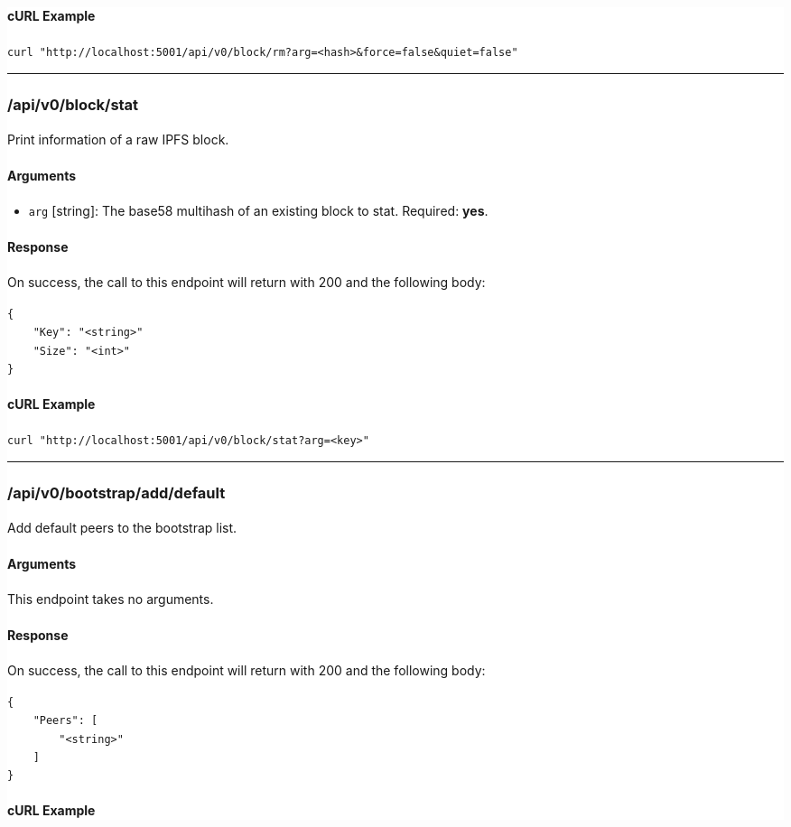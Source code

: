 #### cURL Example

`curl "http://localhost:5001/api/v0/block/rm?arg=<hash>&force=false&quiet=false"`

***

### /api/v0/block/stat

Print information of a raw IPFS block.


#### Arguments

  - `arg` [string]: The base58 multihash of an existing block to stat. Required: **yes**.


#### Response

On success, the call to this endpoint will return with 200 and the following body:

```text
{
    "Key": "<string>"
    "Size": "<int>"
}

```

#### cURL Example

`curl "http://localhost:5001/api/v0/block/stat?arg=<key>"`

***

### /api/v0/bootstrap/add/default

Add default peers to the bootstrap list.


#### Arguments

This endpoint takes no arguments.


#### Response

On success, the call to this endpoint will return with 200 and the following body:

```text
{
    "Peers": [
        "<string>"
    ]
}

```

#### cURL Example
